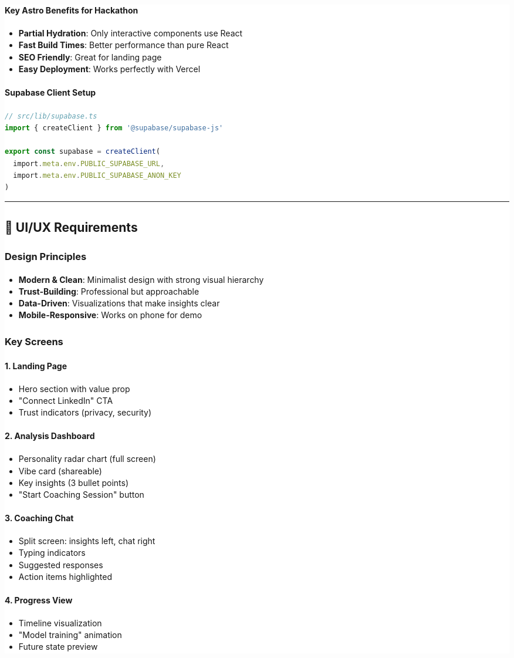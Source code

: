 #### Key Astro Benefits for Hackathon
- **Partial Hydration**: Only interactive components use React
- **Fast Build Times**: Better performance than pure React
- **SEO Friendly**: Great for landing page
- **Easy Deployment**: Works perfectly with Vercel

#### Supabase Client Setup
```typescript
// src/lib/supabase.ts
import { createClient } from '@supabase/supabase-js'

export const supabase = createClient(
  import.meta.env.PUBLIC_SUPABASE_URL,
  import.meta.env.PUBLIC_SUPABASE_ANON_KEY
)
```

---

## 🎨 UI/UX Requirements

### Design Principles
- **Modern & Clean**: Minimalist design with strong visual hierarchy
- **Trust-Building**: Professional but approachable
- **Data-Driven**: Visualizations that make insights clear
- **Mobile-Responsive**: Works on phone for demo

### Key Screens

#### 1. Landing Page
- Hero section with value prop
- "Connect LinkedIn" CTA
- Trust indicators (privacy, security)

#### 2. Analysis Dashboard
- Personality radar chart (full screen)
- Vibe card (shareable)
- Key insights (3 bullet points)
- "Start Coaching Session" button

#### 3. Coaching Chat
- Split screen: insights left, chat right
- Typing indicators
- Suggested responses
- Action items highlighted

#### 4. Progress View
- Timeline visualization
- "Model training" animation
- Future state preview
